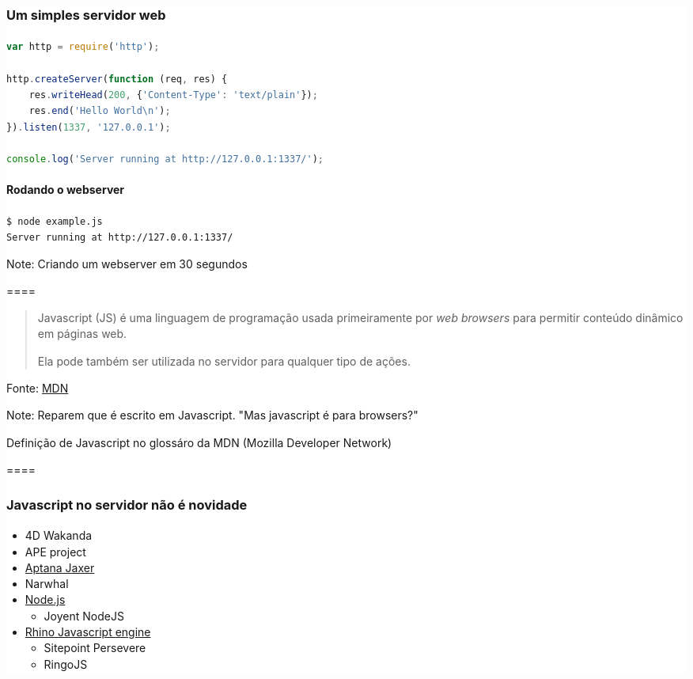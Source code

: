
### Um simples servidor web

```javascript
var http = require('http');

http.createServer(function (req, res) {
    res.writeHead(200, {'Content-Type': 'text/plain'});
    res.end('Hello World\n');
}).listen(1337, '127.0.0.1');

console.log('Server running at http://127.0.0.1:1337/');
```

#### Rodando o webserver

```
$ node example.js
Server running at http://127.0.0.1:1337/
```

Note:
Criando um webserver em 30 segundos

====

> Javascript (JS) é uma linguagem de programação usada
> primeiramente por _web browsers_ para permitir conteúdo
> dinâmico em páginas web.
>
> Ela pode também ser utilizada
> no servidor para qualquer tipo de ações.

Fonte: 
[MDN](https://developer.mozilla.org/en-US/docs/Glossary/JavaScript)

Note:
Reparem que é escrito em Javascript.
"Mas javascript é para browsers?"

Definição de Javascript no glossáro da MDN (Mozilla Developer Network)

====

### Javascript no servidor não é novidade

* 4D Wakanda
* APE project
* [Aptana Jaxer](https://github.com/aptana/Jaxer)
* Narwhal
* [Node.js](http://nodejs.org)
    * Joyent NodeJS
* [Rhino Javascript engine](https://developer.mozilla.org/en-US/docs/Mozilla/Projects/Rhino)
    * Sitepoint Persevere
    * RingoJS
